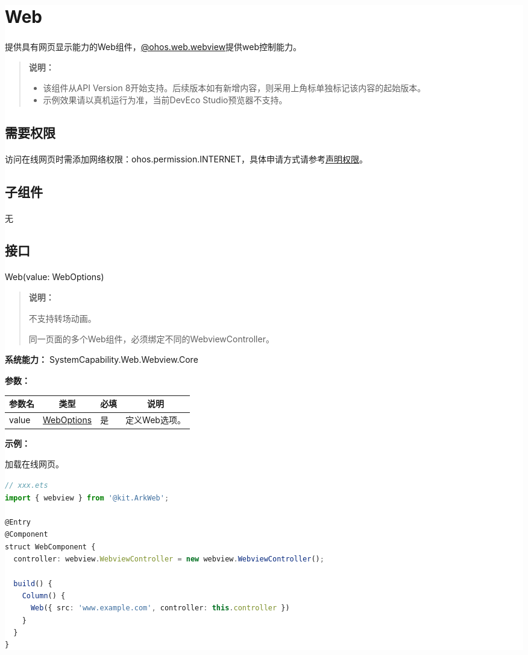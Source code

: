 # Web

提供具有网页显示能力的Web组件，[@ohos.web.webview](js-apis-webview.md)提供web控制能力。

> **说明：**
>
> - 该组件从API Version 8开始支持。后续版本如有新增内容，则采用上角标单独标记该内容的起始版本。
> - 示例效果请以真机运行为准，当前DevEco Studio预览器不支持。

## 需要权限

访问在线网页时需添加网络权限：ohos.permission.INTERNET，具体申请方式请参考[声明权限](../../security/AccessToken/declare-permissions.md)。

## 子组件

无

## 接口

Web(value: WebOptions)

> **说明：**
>
> 不支持转场动画。
>
> 同一页面的多个Web组件，必须绑定不同的WebviewController。

**系统能力：** SystemCapability.Web.Webview.Core

**参数：**

| 参数名        | 类型                                     | 必填   | 说明                                     |
| ---------- | ---------------------------------------- | ---- | ---------------------------------------- |
| value        | [WebOptions](#weboptions)   | 是    | 定义Web选项。 |

**示例：**

加载在线网页。

  ```ts
  // xxx.ets
  import { webview } from '@kit.ArkWeb';

  @Entry
  @Component
  struct WebComponent {
    controller: webview.WebviewController = new webview.WebviewController();

    build() {
      Column() {
        Web({ src: 'www.example.com', controller: this.controller })
      }
    }
  }
  ```
